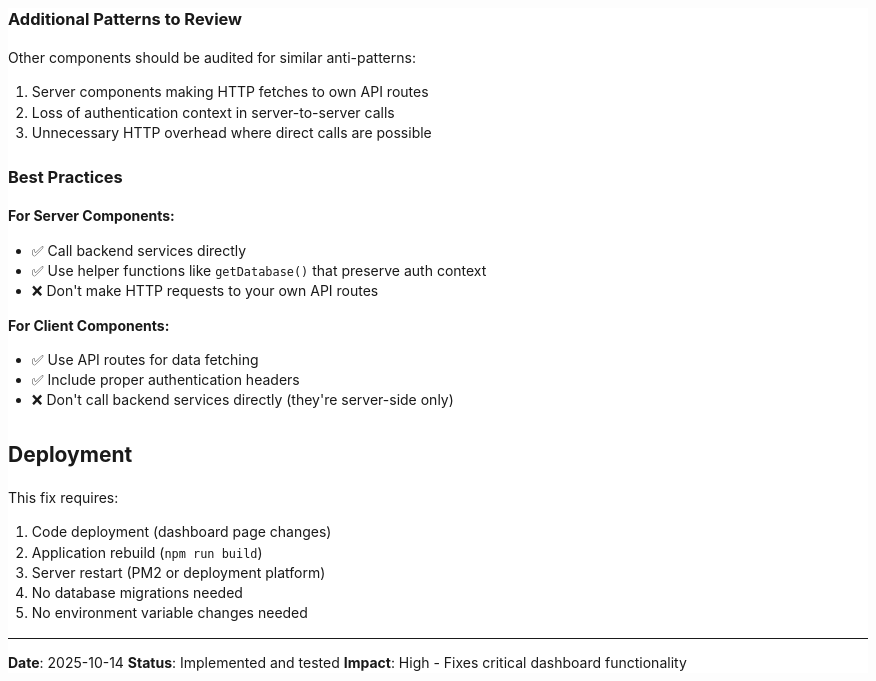 ### Additional Patterns to Review

Other components should be audited for similar anti-patterns:
1. Server components making HTTP fetches to own API routes
2. Loss of authentication context in server-to-server calls
3. Unnecessary HTTP overhead where direct calls are possible

### Best Practices

**For Server Components:**
- ✅ Call backend services directly
- ✅ Use helper functions like `getDatabase()` that preserve auth context
- ❌ Don't make HTTP requests to your own API routes

**For Client Components:**
- ✅ Use API routes for data fetching
- ✅ Include proper authentication headers
- ❌ Don't call backend services directly (they're server-side only)

## Deployment

This fix requires:
1. Code deployment (dashboard page changes)
2. Application rebuild (`npm run build`)
3. Server restart (PM2 or deployment platform)
4. No database migrations needed
5. No environment variable changes needed

---

**Date**: 2025-10-14
**Status**: Implemented and tested
**Impact**: High - Fixes critical dashboard functionality
